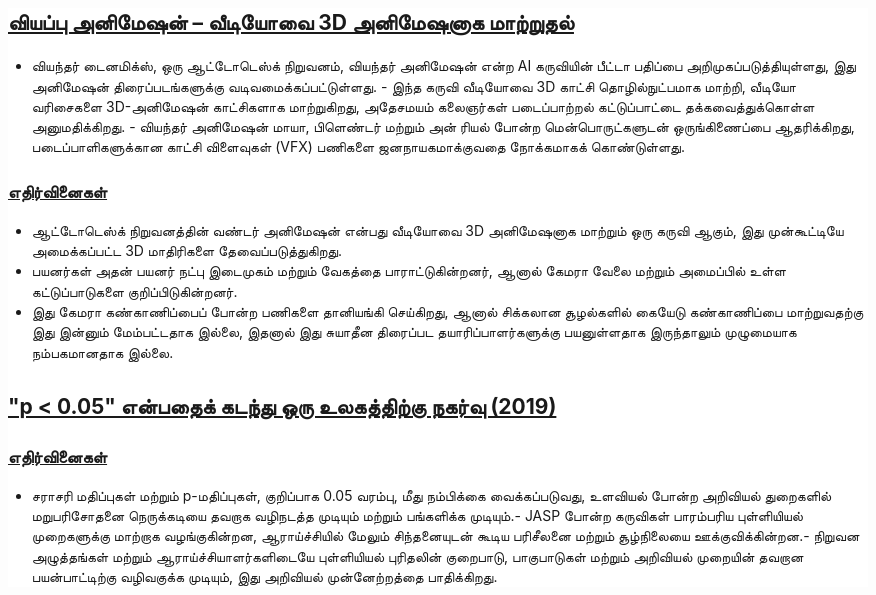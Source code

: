 ## [வியப்பு அனிமேஷன் – வீடியோவை 3D அனிமேஷனாக மாற்றுதல்](https://adsknews.autodesk.com/en/news/autodesk-launches-wonder-animation-video-to-3d-scene-technology/)

- வியந்தர் டைனமிக்ஸ், ஒரு ஆட்டோடெஸ்க் நிறுவனம், வியந்தர் அனிமேஷன் என்ற AI கருவியின் பீட்டா பதிப்பை அறிமுகப்படுத்தியுள்ளது, இது அனிமேஷன் திரைப்படங்களுக்கு வடிவமைக்கப்பட்டுள்ளது. - இந்த கருவி வீடியோவை 3D காட்சி தொழில்நுட்பமாக மாற்றி, வீடியோ வரிசைகளை 3D-அனிமேஷன் காட்சிகளாக மாற்றுகிறது, அதேசமயம் கலைஞர்கள் படைப்பாற்றல் கட்டுப்பாட்டை தக்கவைத்துக்கொள்ள அனுமதிக்கிறது. - வியந்தர் அனிமேஷன் மாயா, பிளெண்டர் மற்றும் அன் ரியல் போன்ற மென்பொருட்களுடன் ஒருங்கிணைப்பை ஆதரிக்கிறது, படைப்பாளிகளுக்கான காட்சி விளைவுகள் (VFX) பணிகளை ஜனநாயகமாக்குவதை நோக்கமாகக் கொண்டுள்ளது.

### [எதிர்வினைகள்](https://news.ycombinator.com/item?id=42001852)

- ஆட்டோடெஸ்க் நிறுவனத்தின் வண்டர் அனிமேஷன் என்பது வீடியோவை 3D அனிமேஷனாக மாற்றும் ஒரு கருவி ஆகும், இது முன்கூட்டியே அமைக்கப்பட்ட 3D மாதிரிகளை தேவைப்படுத்துகிறது.
- பயனர்கள் அதன் பயனர் நட்பு இடைமுகம் மற்றும் வேகத்தை பாராட்டுகின்றனர், ஆனால் கேமரா வேலை மற்றும் அமைப்பில் உள்ள கட்டுப்பாடுகளை குறிப்பிடுகின்றனர்.
- இது கேமரா கண்காணிப்பைப் போன்ற பணிகளை தானியங்கி செய்கிறது, ஆனால் சிக்கலான சூழல்களில் கையேடு கண்காணிப்பை மாற்றுவதற்கு இது இன்னும் மேம்பட்டதாக இல்லை, இதனால் இது சுயாதீன திரைப்பட தயாரிப்பாளர்களுக்கு பயனுள்ளதாக இருந்தாலும் முழுமையாக நம்பகமானதாக இல்லை.

## ["p < 0.05" என்பதைக் கடந்து ஒரு உலகத்திற்கு நகர்வு (2019)](https://www.tandfonline.com/doi/full/10.1080/00031305.2019.1583913)

### [எதிர்வினைகள்](https://news.ycombinator.com/item?id=42005635)

- சராசரி மதிப்புகள் மற்றும் p-மதிப்புகள், குறிப்பாக 0.05 வரம்பு, மீது நம்பிக்கை வைக்கப்படுவது, உளவியல் போன்ற அறிவியல் துறைகளில் மறுபரிசோதனை நெருக்கடியை தவறாக வழிநடத்த முடியும் மற்றும் பங்களிக்க முடியும்.- JASP போன்ற கருவிகள் பாரம்பரிய புள்ளியியல் முறைகளுக்கு மாற்றாக வழங்குகின்றன, ஆராய்ச்சியில் மேலும் சிந்தனையுடன் கூடிய பரிசீலனை மற்றும் சூழ்நிலையை ஊக்குவிக்கின்றன.- நிறுவன அழுத்தங்கள் மற்றும் ஆராய்ச்சியாளர்களிடையே புள்ளியியல் புரிதலின் குறைபாடு, பாகுபாடுகள் மற்றும் அறிவியல் முறையின் தவறான பயன்பாட்டிற்கு வழிவகுக்க முடியும், இது அறிவியல் முன்னேற்றத்தை பாதிக்கிறது.

<head>
  <meta property="og:title" content="Steam விளையாட்டுகள் கடை பக்கங்களில் கர்னல் நிலை ஏமாற்று தடுப்பு குறித்து வெளிப்படுத்த வேண்டும்" />
  <meta property="og:type" content="website" />
  <meta property="og:image" content="https://og.cho.sh/api/og/?title=Steam%20%E0%AE%B5%E0%AE%BF%E0%AE%B3%E0%AF%88%E0%AE%AF%E0%AE%BE%E0%AE%9F%E0%AF%8D%E0%AE%9F%E0%AF%81%E0%AE%95%E0%AE%B3%E0%AF%8D%20%E0%AE%95%E0%AE%9F%E0%AF%88%20%E0%AE%AA%E0%AE%95%E0%AF%8D%E0%AE%95%E0%AE%99%E0%AF%8D%E0%AE%95%E0%AE%B3%E0%AE%BF%E0%AE%B2%E0%AF%8D%20%E0%AE%95%E0%AE%B0%E0%AF%8D%E0%AE%A9%E0%AE%B2%E0%AF%8D%20%E0%AE%A8%E0%AE%BF%E0%AE%B2%E0%AF%88%20%E0%AE%8F%E0%AE%AE%E0%AE%BE%E0%AE%B1%E0%AF%8D%E0%AE%B1%E0%AF%81%20%E0%AE%A4%E0%AE%9F%E0%AF%81%E0%AE%AA%E0%AF%8D%E0%AE%AA%E0%AF%81%20%E0%AE%95%E0%AF%81%E0%AE%B1%E0%AE%BF%E0%AE%A4%E0%AF%8D%E0%AE%A4%E0%AF%81%20%E0%AE%B5%E0%AF%86%E0%AE%B3%E0%AE%BF%E0%AE%AA%E0%AF%8D%E0%AE%AA%E0%AE%9F%E0%AF%81%E0%AE%A4%E0%AF%8D%E0%AE%A4%20%E0%AE%B5%E0%AF%87%E0%AE%A3%E0%AF%8D%E0%AE%9F%E0%AF%81%E0%AE%AE%E0%AF%8D&subheading=%E0%AE%B5%E0%AE%BF%E0%AE%AF%E0%AE%BE%E0%AE%B4%E0%AE%A9%E0%AF%8D%2C%2031%20%E0%AE%85%E0%AE%95%E0%AF%8D%E0%AE%9F%E0%AF%8B%E0%AE%AA%E0%AE%B0%E0%AF%8D%2C%202024%3A%20%E0%AE%B9%E0%AF%87%E0%AE%95%E0%AF%8D%E0%AE%95%E0%AE%B0%E0%AF%8D%20%E0%AE%9A%E0%AF%86%E0%AE%AF%E0%AF%8D%E0%AE%A4%E0%AE%BF%20%E0%AE%9A%E0%AF%81%E0%AE%B0%E0%AF%81%E0%AE%95%E0%AF%8D%E0%AE%95%E0%AE%AE%E0%AF%8D" />
</head>
